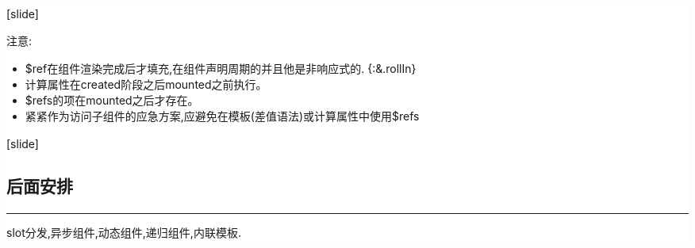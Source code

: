 [slide]

注意:
- $ref在组件渲染完成后才填充,在组件声明周期的并且他是非响应式的.  {:&.rollIn}
- 计算属性在created阶段之后mounted之前执行。
- $refs的项在mounted之后才存在。
- 紧紧作为访问子组件的应急方案,应避免在模板(差值语法)或计算属性中使用$refs


[slide]
## 后面安排
----

slot分发,异步组件,动态组件,递归组件,内联模板.
